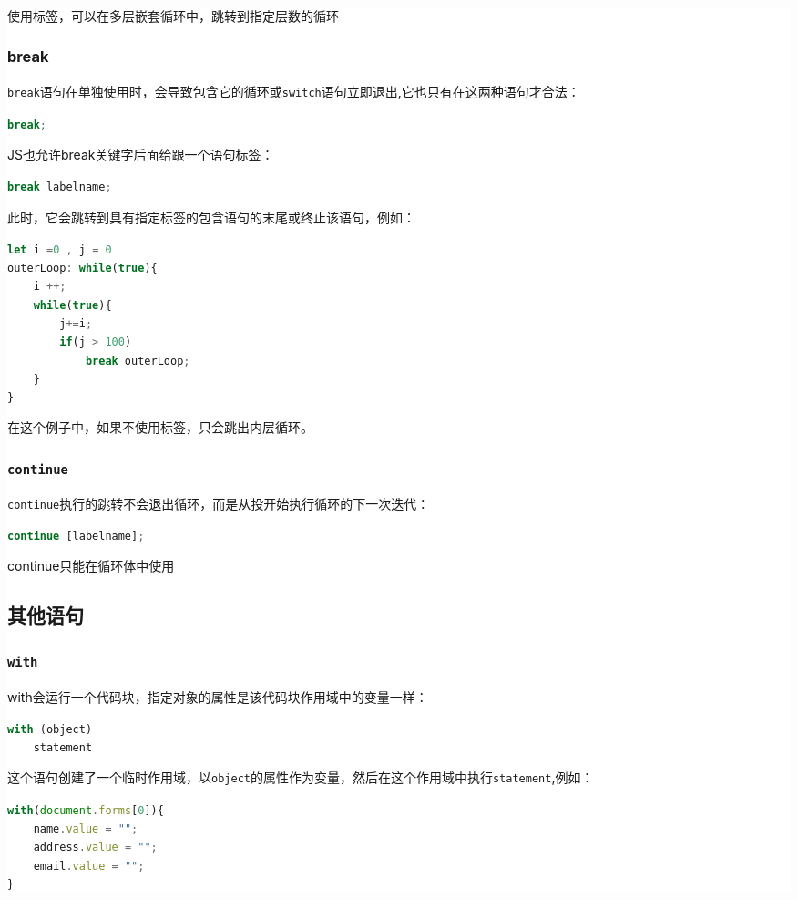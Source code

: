 使用标签，可以在多层嵌套循环中，跳转到指定层数的循环

### break

`break`语句在单独使用时，会导致包含它的循环或`switch`语句立即退出,它也只有在这两种语句才合法：

~~~js
break;
~~~

JS也允许break关键字后面给跟一个语句标签：

~~~js
break labelname;
~~~

此时，它会跳转到具有指定标签的包含语句的末尾或终止该语句，例如：

~~~js
let i =0 , j = 0
outerLoop: while(true){
    i ++;
    while(true){
        j+=i;
        if(j > 100)
            break outerLoop;
    }
}
~~~

在这个例子中，如果不使用标签，只会跳出内层循环。

### `continue`

`continue`执行的跳转不会退出循环，而是从投开始执行循环的下一次迭代：

~~~js
continue [labelname];
~~~

continue只能在循环体中使用

## 其他语句

### `with`

with会运行一个代码块，指定对象的属性是该代码块作用域中的变量一样：

~~~js
with (object)
    statement
~~~

这个语句创建了一个临时作用域，以`object`的属性作为变量，然后在这个作用域中执行`statement`,例如：

~~~js
with(document.forms[0]){
    name.value = "";
    address.value = "";
    email.value = "";
}
~~~
